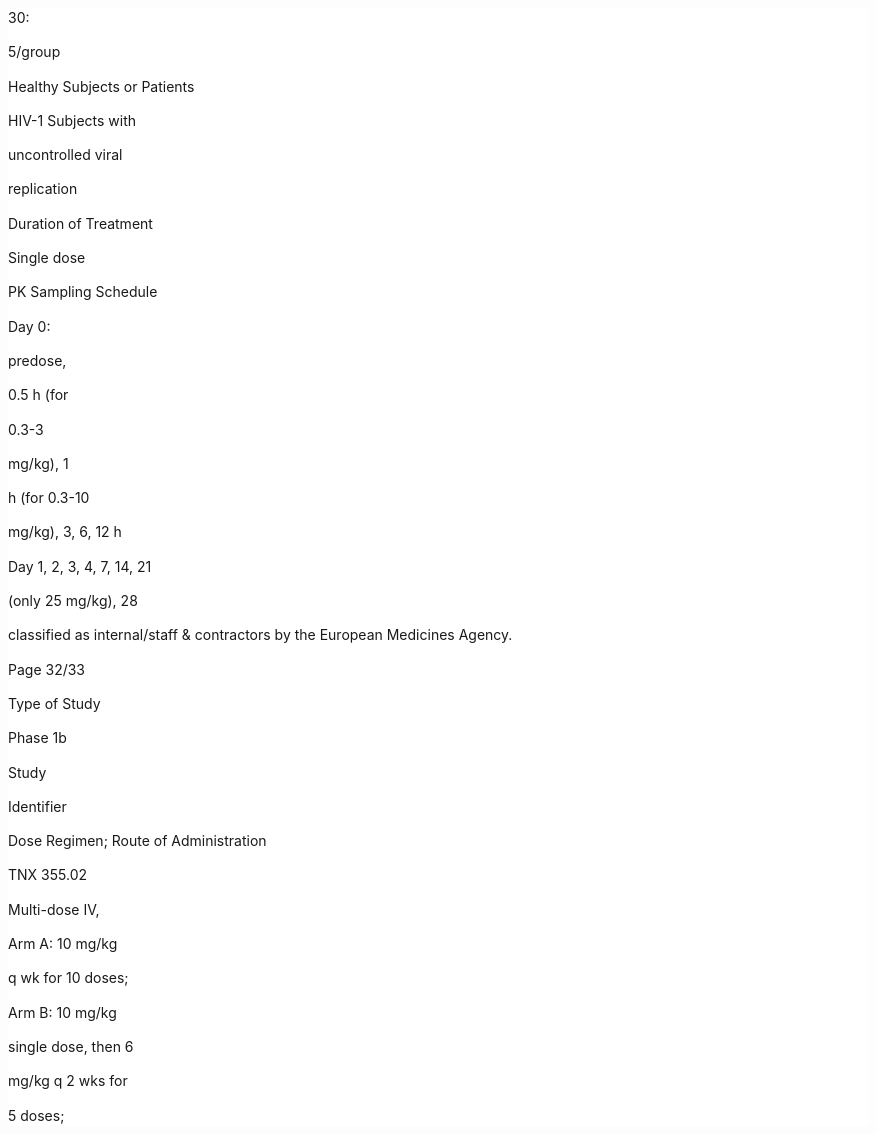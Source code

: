 30:

5/group

Healthy Subjects or Patients

HIV-1 Subjects with

uncontrolled viral

replication

Duration of Treatment

Single dose

PK Sampling Schedule

Day 0:

predose,

0.5 h (for

0.3-3

mg/kg), 1

h (for 0.3-10

mg/kg), 3, 6, 12 h

Day 1, 2, 3, 4, 7, 14, 21

(only 25 mg/kg), 28

classified as internal/staff & contractors by the European Medicines Agency.

Page 32/33

Type of Study

Phase 1b

Study

Identifier

Dose Regimen; Route of Administration

TNX 355.02

Multi-dose IV,

Arm A: 10 mg/kg

q wk for 10 doses;

Arm B: 10 mg/kg

single dose, then 6

mg/kg q 2 wks for

5 doses;
